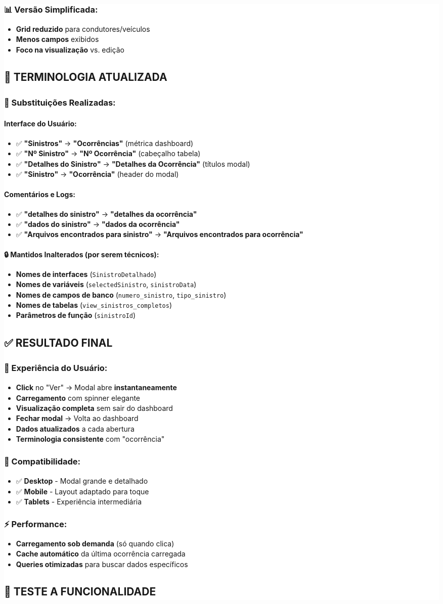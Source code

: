 ### **📊 Versão Simplificada:**
- **Grid reduzido** para condutores/veículos
- **Menos campos** exibidos
- **Foco na visualização** vs. edição

## 📝 **TERMINOLOGIA ATUALIZADA**

### **🔄 Substituições Realizadas:**

#### **Interface do Usuário:**
- ✅ **"Sinistros"** → **"Ocorrências"** (métrica dashboard)
- ✅ **"Nº Sinistro"** → **"Nº Ocorrência"** (cabeçalho tabela)
- ✅ **"Detalhes do Sinistro"** → **"Detalhes da Ocorrência"** (títulos modal)
- ✅ **"Sinistro"** → **"Ocorrência"** (header do modal)

#### **Comentários e Logs:**
- ✅ **"detalhes do sinistro"** → **"detalhes da ocorrência"**
- ✅ **"dados do sinistro"** → **"dados da ocorrência"**
- ✅ **"Arquivos encontrados para sinistro"** → **"Arquivos encontrados para ocorrência"**

#### **🔒 Mantidos Inalterados (por serem técnicos):**
- **Nomes de interfaces** (`SinistroDetalhado`)
- **Nomes de variáveis** (`selectedSinistro`, `sinistroData`)
- **Nomes de campos de banco** (`numero_sinistro`, `tipo_sinistro`)
- **Nomes de tabelas** (`view_sinistros_completos`)
- **Parâmetros de função** (`sinistroId`)

## ✅ **RESULTADO FINAL**

### **🎯 Experiência do Usuário:**
- **Click** no "Ver" → Modal abre **instantaneamente**
- **Carregamento** com spinner elegante
- **Visualização completa** sem sair do dashboard
- **Fechar modal** → Volta ao dashboard
- **Dados atualizados** a cada abertura
- **Terminologia consistente** com "ocorrência"

### **📱 Compatibilidade:**
- ✅ **Desktop** - Modal grande e detalhado
- ✅ **Mobile** - Layout adaptado para toque
- ✅ **Tablets** - Experiência intermediária

### **⚡ Performance:**
- **Carregamento sob demanda** (só quando clica)
- **Cache automático** da última ocorrência carregada
- **Queries otimizadas** para buscar dados específicos

## 🚀 **TESTE A FUNCIONALIDADE**
